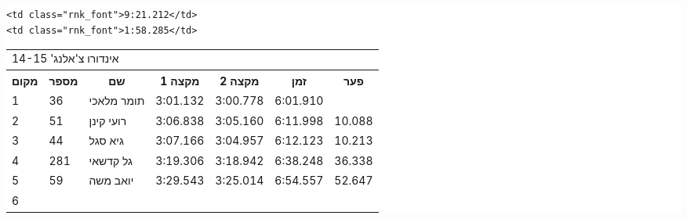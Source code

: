     <td class="rnk_font">9:21.212</td>
    <td class="rnk_font">1:58.285</td>
</tr>
</table>
<table class="line_color">
<tr>
    <td colspan="99" class="title_font">אינדורו צ'אלנג' 14-15</td>
</tr>
<tr class="rnkh_bkcolor">
    <th class="rnkh_font">מקום</th>
    <th class="rnkh_font">מספר</th>
    <th class="rnkh_font">שם</th>
    <th class="rnkh_font">מקצה 1</th>
    <th class="rnkh_font">מקצה 2</th>
    <th class="rnkh_font">זמן</th>
    <th class="rnkh_font">פער</th>
</tr>
<tr class="rnk_bkcolor">
    <td class="rnk_font">1</td>
    <td class="rnk_font">36</td>
    <td class="rnk_font">תומר מלאכי</td>
    <td class="rnk_font">3:01.132</td>
    <td class="rnk_font">3:00.778</td>
    <td class="rnk_font">6:01.910</td>
    <td class="rnk_font"></td>
</tr>
<tr class="rnk_bkcolor">
    <td class="rnk_font">2</td>
    <td class="rnk_font">51</td>
    <td class="rnk_font">רועי קינן</td>
    <td class="rnk_font">3:06.838</td>
    <td class="rnk_font">3:05.160</td>
    <td class="rnk_font">6:11.998</td>
    <td class="rnk_font">10.088</td>
</tr>
<tr class="rnk_bkcolor">
    <td class="rnk_font">3</td>
    <td class="rnk_font">44</td>
    <td class="rnk_font">גיא סגל</td>
    <td class="rnk_font">3:07.166</td>
    <td class="rnk_font">3:04.957</td>
    <td class="rnk_font">6:12.123</td>
    <td class="rnk_font">10.213</td>
</tr>
<tr class="rnk_bkcolor">
    <td class="rnk_font">4</td>
    <td class="rnk_font">281</td>
    <td class="rnk_font">גל קדשאי</td>
    <td class="rnk_font">3:19.306</td>
    <td class="rnk_font">3:18.942</td>
    <td class="rnk_font">6:38.248</td>
    <td class="rnk_font">36.338</td>
</tr>
<tr class="rnk_bkcolor">
    <td class="rnk_font">5</td>
    <td class="rnk_font">59</td>
    <td class="rnk_font">יואב משה</td>
    <td class="rnk_font">3:29.543</td>
    <td class="rnk_font">3:25.014</td>
    <td class="rnk_font">6:54.557</td>
    <td class="rnk_font">52.647</td>
</tr>
<tr class="rnk_bkcolor">
    <td class="rnk_font">6</td>